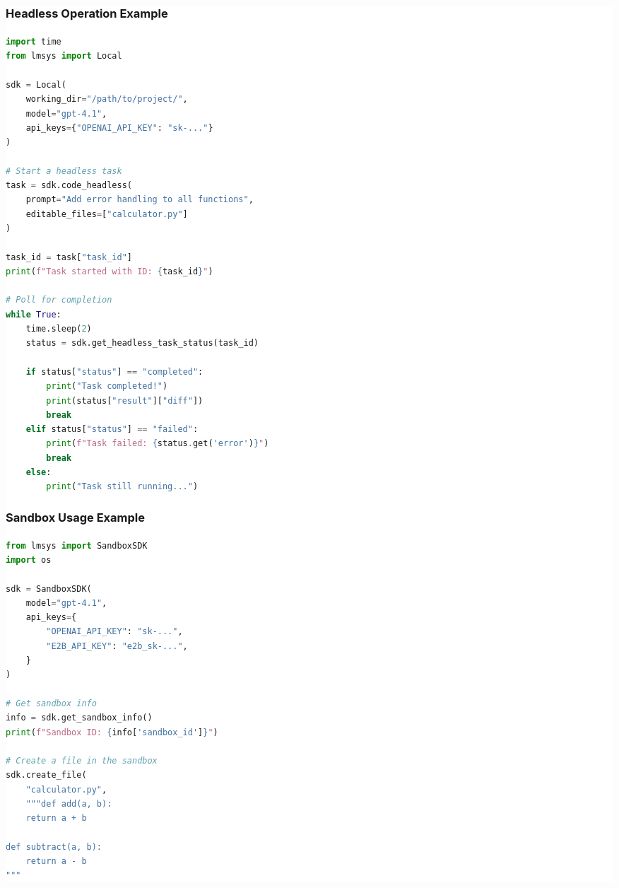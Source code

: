 ### Headless Operation Example

```python
import time
from lmsys import Local

sdk = Local(
    working_dir="/path/to/project/",
    model="gpt-4.1",
    api_keys={"OPENAI_API_KEY": "sk-..."}
)

# Start a headless task
task = sdk.code_headless(
    prompt="Add error handling to all functions",
    editable_files=["calculator.py"]
)

task_id = task["task_id"]
print(f"Task started with ID: {task_id}")

# Poll for completion
while True:
    time.sleep(2)
    status = sdk.get_headless_task_status(task_id)

    if status["status"] == "completed":
        print("Task completed!")
        print(status["result"]["diff"])
        break
    elif status["status"] == "failed":
        print(f"Task failed: {status.get('error')}")
        break
    else:
        print("Task still running...")
```

### Sandbox Usage Example

```python
from lmsys import SandboxSDK
import os

sdk = SandboxSDK(
    model="gpt-4.1",
    api_keys={
        "OPENAI_API_KEY": "sk-...",
        "E2B_API_KEY": "e2b_sk-...",
    }
)

# Get sandbox info
info = sdk.get_sandbox_info()
print(f"Sandbox ID: {info['sandbox_id']}")

# Create a file in the sandbox
sdk.create_file(
    "calculator.py",
    """def add(a, b):
    return a + b

def subtract(a, b):
    return a - b
"""
```